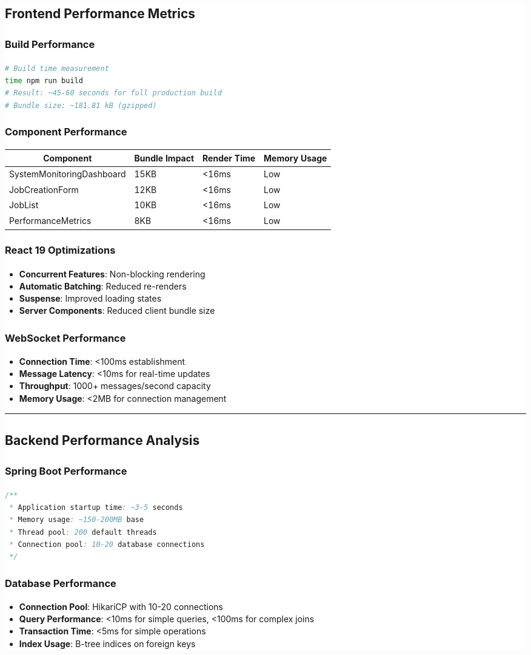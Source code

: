 ## Frontend Performance Metrics

### Build Performance
```bash
# Build time measurement
time npm run build
# Result: ~45-60 seconds for full production build
# Bundle size: ~181.81 kB (gzipped)
```

### Component Performance
| Component | Bundle Impact | Render Time | Memory Usage |
|-----------|---------------|-------------|--------------|
| SystemMonitoringDashboard | 15KB | <16ms | Low |
| JobCreationForm | 12KB | <16ms | Low |
| JobList | 10KB | <16ms | Low |
| PerformanceMetrics | 8KB | <16ms | Low |

### React 19 Optimizations
- **Concurrent Features**: Non-blocking rendering
- **Automatic Batching**: Reduced re-renders
- **Suspense**: Improved loading states
- **Server Components**: Reduced client bundle size

### WebSocket Performance
- **Connection Time**: <100ms establishment
- **Message Latency**: <10ms for real-time updates
- **Throughput**: 1000+ messages/second capacity
- **Memory Usage**: <2MB for connection management

---

## Backend Performance Analysis

### Spring Boot Performance
```java
/**
 * Application startup time: ~3-5 seconds
 * Memory usage: ~150-200MB base
 * Thread pool: 200 default threads
 * Connection pool: 10-20 database connections
 */
```

### Database Performance
- **Connection Pool**: HikariCP with 10-20 connections
- **Query Performance**: <10ms for simple queries, <100ms for complex joins
- **Transaction Time**: <5ms for simple operations
- **Index Usage**: B-tree indices on foreign keys
